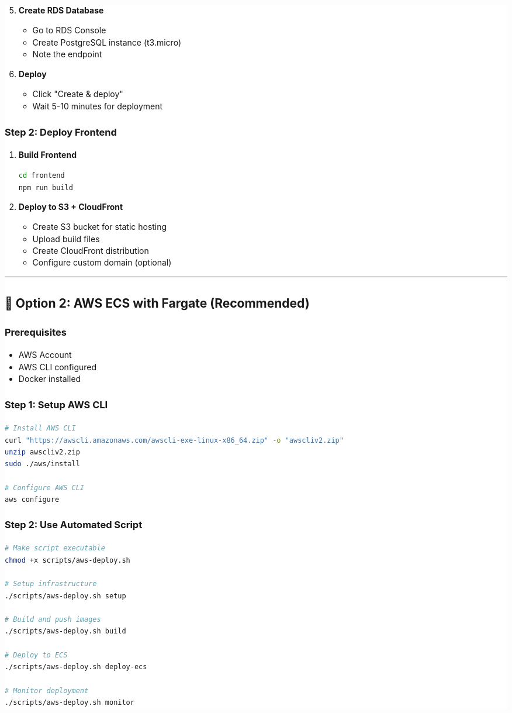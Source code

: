 5. **Create RDS Database**
   - Go to RDS Console
   - Create PostgreSQL instance (t3.micro)
   - Note the endpoint

6. **Deploy**
   - Click "Create & deploy"
   - Wait 5-10 minutes for deployment

### Step 2: Deploy Frontend
1. **Build Frontend**
   ```bash
   cd frontend
   npm run build
   ```

2. **Deploy to S3 + CloudFront**
   - Create S3 bucket for static hosting
   - Upload build files
   - Create CloudFront distribution
   - Configure custom domain (optional)

---

## 🐳 Option 2: AWS ECS with Fargate (Recommended)

### Prerequisites
- AWS Account
- AWS CLI configured
- Docker installed

### Step 1: Setup AWS CLI
```bash
# Install AWS CLI
curl "https://awscli.amazonaws.com/awscli-exe-linux-x86_64.zip" -o "awscliv2.zip"
unzip awscliv2.zip
sudo ./aws/install

# Configure AWS CLI
aws configure
```

### Step 2: Use Automated Script
```bash
# Make script executable
chmod +x scripts/aws-deploy.sh

# Setup infrastructure
./scripts/aws-deploy.sh setup

# Build and push images
./scripts/aws-deploy.sh build

# Deploy to ECS
./scripts/aws-deploy.sh deploy-ecs

# Monitor deployment
./scripts/aws-deploy.sh monitor
```
